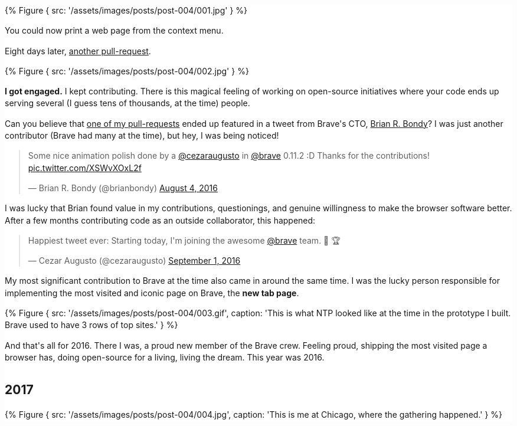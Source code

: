 {% Figure {
  src: '/assets/images/posts/post-004/001.jpg'
} %}

You could now print a web page from the context menu.

Eight days later, [another pull-request](https://github.com/brave/browser-laptop/pull/2038).

{% Figure {
  src: '/assets/images/posts/post-004/002.jpg'
} %}

**I got engaged.** I kept contributing. There is this magical feeling of working on open-source initiatives where your code ends up serving several (I guess tens of thousands, at the time) people.

Can you believe that [one of my pull-requests](https://github.com/brave/browser-laptop/pull/2644) ended up featured in a tweet from Brave's CTO, [Brian R. Bondy](https://twitter.com/brianbondy)? I was just another contributor (Brave had many at the time), but hey, I was being noticed!

<blockquote class="twitter-tweet"><p lang="en" dir="ltr">Some nice animation polish done by a <a href="https://twitter.com/cezaraugusto?ref_src=twsrc%5Etfw">@cezaraugusto</a> in <a href="https://twitter.com/brave?ref_src=twsrc%5Etfw">@brave</a> 0.11.2 :D Thanks for the contributions! <a href="https://t.co/XSWvXOxL2f">pic.twitter.com/XSWvXOxL2f</a></p>&mdash; Brian R. Bondy (@brianbondy) <a href="https://twitter.com/brianbondy/status/761281701742014464?ref_src=twsrc%5Etfw">August 4, 2016</a></blockquote>

I was lucky that Brian found value in my contributions, questionings, and genuine willingness to make the browser software better. After a few months contributing code as an outside collaborator, this happened:

<blockquote class="twitter-tweet"><p lang="en" dir="ltr">Happiest tweet ever: Starting today, I&#39;m joining the awesome <a href="https://twitter.com/brave?ref_src=twsrc%5Etfw">@brave</a> team. 🦁 🏆</p>&mdash; Cezar Augusto (@cezaraugusto) <a href="https://twitter.com/cezaraugusto/status/771351046853627904?ref_src=twsrc%5Etfw">September 1, 2016</a></blockquote>

My most significant contribution to Brave at the time also came in around the same time. I was the lucky person responsible for implementing the most visited and iconic page on Brave, the **new tab page**.

{% Figure {
  src: '/assets/images/posts/post-004/003.gif',
  caption: 'This is what NTP looked like at the time in the prototype I built. Brave used to have 3 rows of top sites.'
} %}

And that's all for 2016. There I was, a proud new member of the Brave crew. Feeling proud, shipping the most visited page a browser has, doing open-source for a living, living the dream. This year was 2016.

## 2017

{% Figure {
  src: '/assets/images/posts/post-004/004.jpg',
  caption: 'This is me at Chicago, where the gathering happened.'
} %}

